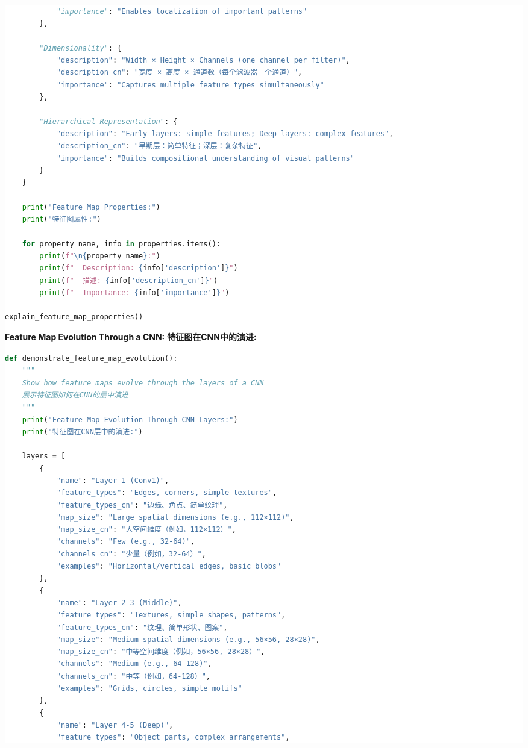 ```python
            "importance": "Enables localization of important patterns"
        },
        
        "Dimensionality": {
            "description": "Width × Height × Channels (one channel per filter)",
            "description_cn": "宽度 × 高度 × 通道数（每个滤波器一个通道）",
            "importance": "Captures multiple feature types simultaneously"
        },
        
        "Hierarchical Representation": {
            "description": "Early layers: simple features; Deep layers: complex features",
            "description_cn": "早期层：简单特征；深层：复杂特征",
            "importance": "Builds compositional understanding of visual patterns"
        }
    }
    
    print("Feature Map Properties:")
    print("特征图属性:")
    
    for property_name, info in properties.items():
        print(f"\n{property_name}:")
        print(f"  Description: {info['description']}")
        print(f"  描述: {info['description_cn']}")
        print(f"  Importance: {info['importance']}")

explain_feature_map_properties()
```

**Feature Map Evolution Through a CNN:**
**特征图在CNN中的演进:**

```python
def demonstrate_feature_map_evolution():
    """
    Show how feature maps evolve through the layers of a CNN
    展示特征图如何在CNN的层中演进
    """
    print("Feature Map Evolution Through CNN Layers:")
    print("特征图在CNN层中的演进:")
    
    layers = [
        {
            "name": "Layer 1 (Conv1)",
            "feature_types": "Edges, corners, simple textures",
            "feature_types_cn": "边缘、角点、简单纹理",
            "map_size": "Large spatial dimensions (e.g., 112×112)",
            "map_size_cn": "大空间维度（例如，112×112）",
            "channels": "Few (e.g., 32-64)",
            "channels_cn": "少量（例如，32-64）",
            "examples": "Horizontal/vertical edges, basic blobs"
        },
        {
            "name": "Layer 2-3 (Middle)",
            "feature_types": "Textures, simple shapes, patterns",
            "feature_types_cn": "纹理、简单形状、图案",
            "map_size": "Medium spatial dimensions (e.g., 56×56, 28×28)",
            "map_size_cn": "中等空间维度（例如，56×56, 28×28）",
            "channels": "Medium (e.g., 64-128)",
            "channels_cn": "中等（例如，64-128）",
            "examples": "Grids, circles, simple motifs"
        },
        {
            "name": "Layer 4-5 (Deep)",
            "feature_types": "Object parts, complex arrangements",
```